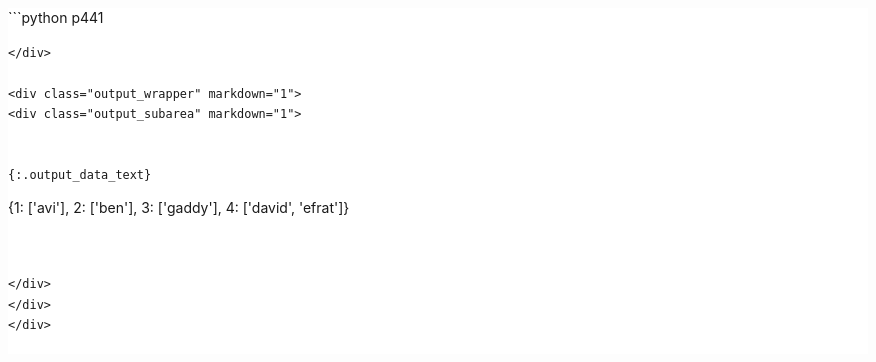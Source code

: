 

<div markdown="1" class="cell code_cell">
<div class="input_area" markdown="1">
```python
p441

```
</div>

<div class="output_wrapper" markdown="1">
<div class="output_subarea" markdown="1">


{:.output_data_text}
```
{1: ['avi'], 2: ['ben'], 3: ['gaddy'], 4: ['david', 'efrat']}
```


</div>
</div>
</div>

